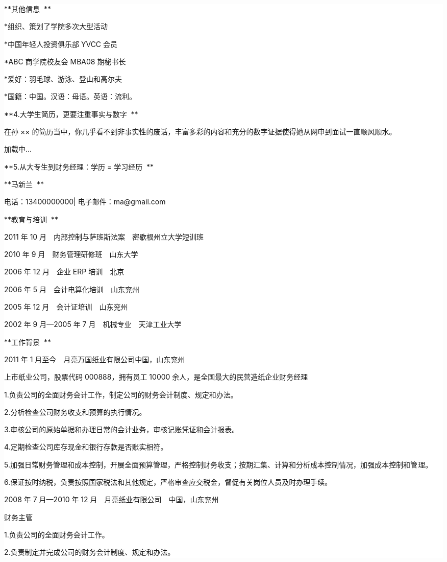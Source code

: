 **其他信息  **

\*组织、策划了学院多次大型活动 

\*中国年轻人投资俱乐部 YVCC 会员 

\*ABC 商学院校友会 MBA08 期秘书长 

\*爱好：羽毛球、游泳、登山和高尔夫 

\*国籍：中国。汉语：母语。英语：流利。 

**4.大学生简历，更要注重事实与数字  **

在孙 ×× 的简历当中，你几乎看不到非事实性的废话，丰富多彩的内容和充分的数字证据使得她从网申到面试一直顺风顺水。 

  

加载中...

  

**5.从大专生到财务经理：学历 = 学习经历  **

**马新兰  **

电话：13400000000| 电子邮件：ma\@gmail.com 

**教育与培训  **

2011 年 10 月　内部控制与萨班斯法案　密歇根州立大学短训班 

2010 年 9 月　财务管理研修班　山东大学 

2006 年 12 月　企业 ERP 培训　北京 

2006 年 5 月　会计电算化培训　山东兖州 

2005 年 12 月　会计证培训　山东兖州 

2002 年 9 月—2005 年 7 月　机械专业　天津工业大学 

**工作背景  **

2011 年 1 月至今　月亮万国纸业有限公司中国，山东兖州 

上市纸业公司，股票代码 000888，拥有员工 10000 余人，是全国最大的民营造纸企业财务经理 

1.负责公司的全面财务会计工作，制定公司的财务会计制度、规定和办法。 

2.分析检查公司财务收支和预算的执行情况。 

3.审核公司的原始单据和办理日常的会计业务，审核记账凭证和会计报表。 

4.定期检查公司库存现金和银行存款是否账实相符。 

5.加强日常财务管理和成本控制，开展全面预算管理，严格控制财务收支；按期汇集、计算和分析成本控制情况，加强成本控制和管 理。 

6.保证按时纳税，负责按照国家税法和其他规定，严格审查应交税金，督促有关岗位人员及时办理手续。 

2008 年 7 月—2010 年 12 月　月亮纸业有限公司　中国，山东兖州 

财务主管 

1.负责公司的全面财务会计工作。 

2.负责制定并完成公司的财务会计制度、规定和办法。 
